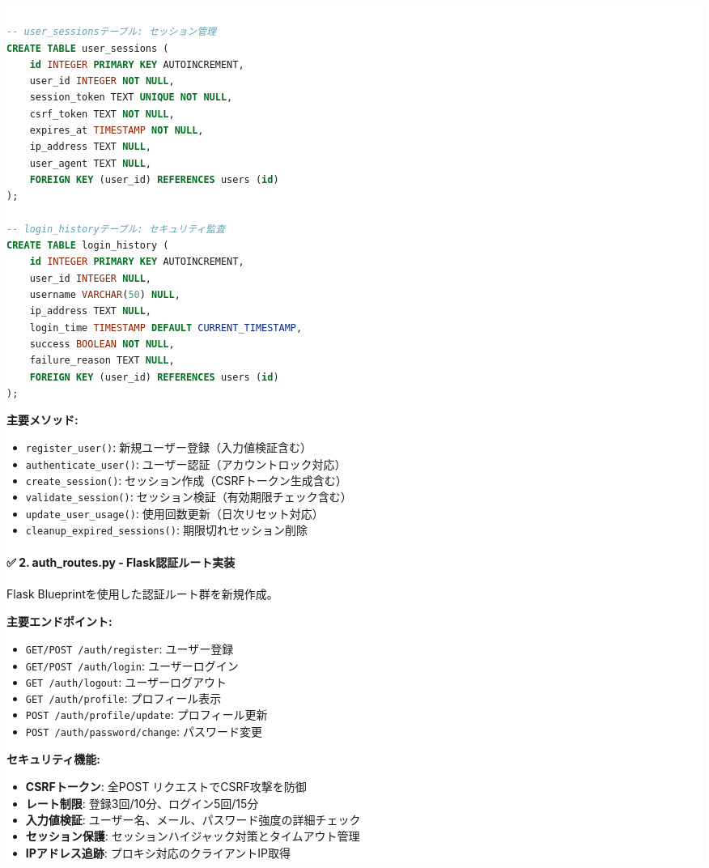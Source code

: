 ```sql

-- user_sessionsテーブル: セッション管理
CREATE TABLE user_sessions (
    id INTEGER PRIMARY KEY AUTOINCREMENT,
    user_id INTEGER NOT NULL,
    session_token TEXT UNIQUE NOT NULL,
    csrf_token TEXT NOT NULL,
    expires_at TIMESTAMP NOT NULL,
    ip_address TEXT NULL,
    user_agent TEXT NULL,
    FOREIGN KEY (user_id) REFERENCES users (id)
);

-- login_historyテーブル: セキュリティ監査
CREATE TABLE login_history (
    id INTEGER PRIMARY KEY AUTOINCREMENT,
    user_id INTEGER NULL,
    username VARCHAR(50) NULL,
    ip_address TEXT NULL,
    login_time TIMESTAMP DEFAULT CURRENT_TIMESTAMP,
    success BOOLEAN NOT NULL,
    failure_reason TEXT NULL,
    FOREIGN KEY (user_id) REFERENCES users (id)
);
```

**主要メソッド:**
- `register_user()`: 新規ユーザー登録（入力値検証含む）
- `authenticate_user()`: ユーザー認証（アカウントロック対応）
- `create_session()`: セッション作成（CSRFトークン生成含む）
- `validate_session()`: セッション検証（有効期限チェック含む）
- `update_user_usage()`: 使用回数更新（日次リセット対応）
- `cleanup_expired_sessions()`: 期限切れセッション削除

#### ✅ 2. auth_routes.py - Flask認証ルート実装
Flask Blueprintを使用した認証ルート群を新規作成。

**主要エンドポイント:**
- `GET/POST /auth/register`: ユーザー登録
- `GET/POST /auth/login`: ユーザーログイン
- `GET /auth/logout`: ユーザーログアウト
- `GET /auth/profile`: プロフィール表示
- `POST /auth/profile/update`: プロフィール更新
- `POST /auth/password/change`: パスワード変更

**セキュリティ機能:**
- **CSRFトークン**: 全POST リクエストでCSRF攻撃を防御
- **レート制限**: 登録3回/10分、ログイン5回/15分
- **入力値検証**: ユーザー名、メール、パスワード強度の詳細チェック
- **セッション保護**: セッションハイジャック対策とタイムアウト管理
- **IPアドレス追跡**: プロキシ対応のクライアントIP取得
